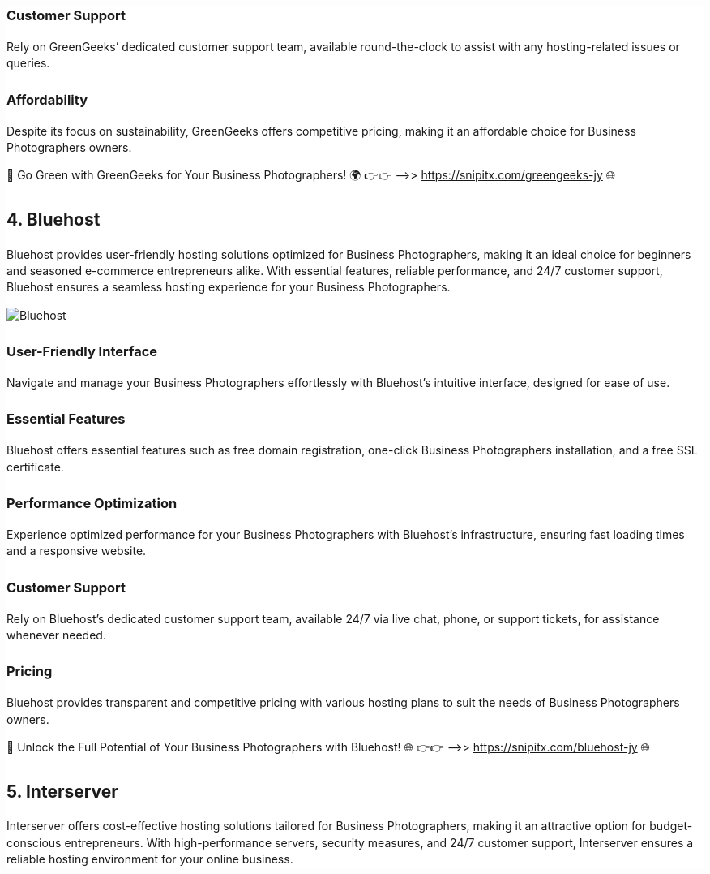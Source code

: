 ### Customer Support
Rely on GreenGeeks’ dedicated customer support team, available round-the-clock to assist with any hosting-related issues or queries.

### Affordability
Despite its focus on sustainability, GreenGeeks offers competitive pricing, making it an affordable choice for Business Photographers owners.

🌿 Go Green with GreenGeeks for Your Business Photographers! 🌍
👉👉 -->> https://snipitx.com/greengeeks-jy 🌐

## 4. Bluehost

Bluehost provides user-friendly hosting solutions optimized for Business Photographers, making it an ideal choice for beginners and seasoned e-commerce entrepreneurs alike. With essential features, reliable performance, and 24/7 customer support, Bluehost ensures a seamless hosting experience for your Business Photographers.

![Bluehost](https://i.imgur.com/PasFF9E.jpeg "Bluehost Hosting")

### User-Friendly Interface
Navigate and manage your Business Photographers effortlessly with Bluehost’s intuitive interface, designed for ease of use.

### Essential Features
Bluehost offers essential features such as free domain registration, one-click Business Photographers installation, and a free SSL certificate.

### Performance Optimization
Experience optimized performance for your Business Photographers with Bluehost’s infrastructure, ensuring fast loading times and a responsive website.

### Customer Support
Rely on Bluehost’s dedicated customer support team, available 24/7 via live chat, phone, or support tickets, for assistance whenever needed.

### Pricing
Bluehost provides transparent and competitive pricing with various hosting plans to suit the needs of Business Photographers owners.

🚀 Unlock the Full Potential of Your Business Photographers with Bluehost! 🌐
👉👉 -->> https://snipitx.com/bluehost-jy 🌐

## 5. Interserver

Interserver offers cost-effective hosting solutions tailored for Business Photographers, making it an attractive option for budget-conscious entrepreneurs. With high-performance servers, security measures, and 24/7 customer support, Interserver ensures a reliable hosting environment for your online business.
